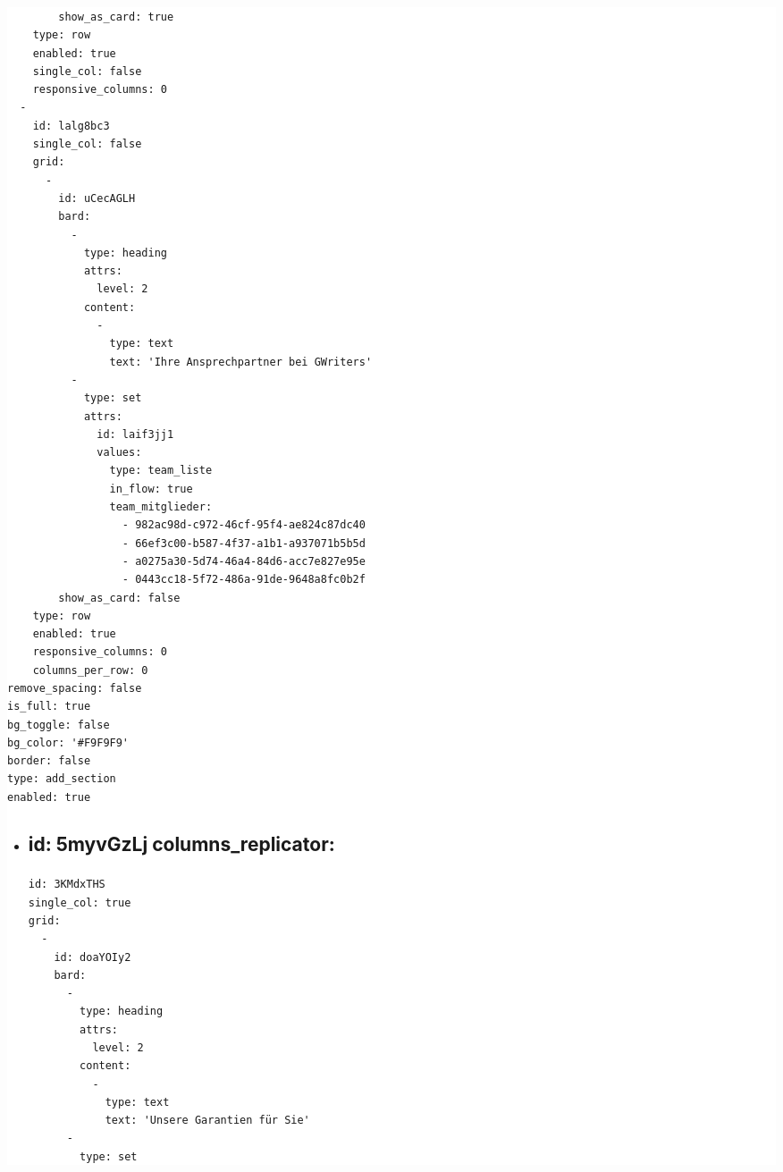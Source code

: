             show_as_card: true
        type: row
        enabled: true
        single_col: false
        responsive_columns: 0
      -
        id: lalg8bc3
        single_col: false
        grid:
          -
            id: uCecAGLH
            bard:
              -
                type: heading
                attrs:
                  level: 2
                content:
                  -
                    type: text
                    text: 'Ihre Ansprechpartner bei GWriters'
              -
                type: set
                attrs:
                  id: laif3jj1
                  values:
                    type: team_liste
                    in_flow: true
                    team_mitglieder:
                      - 982ac98d-c972-46cf-95f4-ae824c87dc40
                      - 66ef3c00-b587-4f37-a1b1-a937071b5b5d
                      - a0275a30-5d74-46a4-84d6-acc7e827e95e
                      - 0443cc18-5f72-486a-91de-9648a8fc0b2f
            show_as_card: false
        type: row
        enabled: true
        responsive_columns: 0
        columns_per_row: 0
    remove_spacing: false
    is_full: true
    bg_toggle: false
    bg_color: '#F9F9F9'
    border: false
    type: add_section
    enabled: true
  -
    id: 5myvGzLj
    columns_replicator:
      -
        id: 3KMdxTHS
        single_col: true
        grid:
          -
            id: doaYOIy2
            bard:
              -
                type: heading
                attrs:
                  level: 2
                content:
                  -
                    type: text
                    text: 'Unsere Garantien für Sie'
              -
                type: set